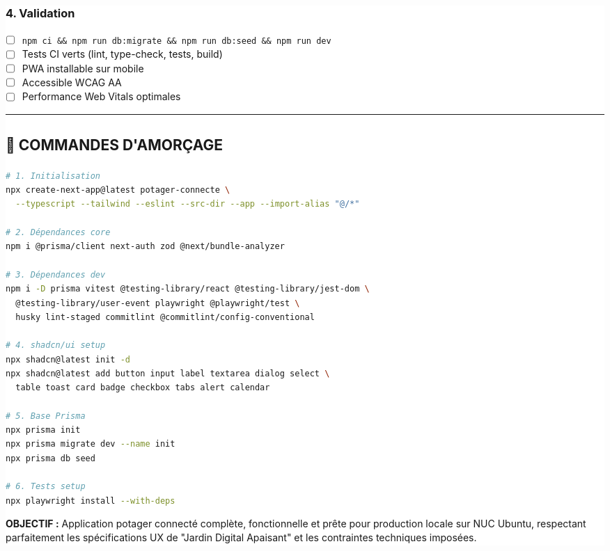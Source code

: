 ### 4. Validation
- [ ] `npm ci && npm run db:migrate && npm run db:seed && npm run dev`
- [ ] Tests CI verts (lint, type-check, tests, build)
- [ ] PWA installable sur mobile
- [ ] Accessible WCAG AA
- [ ] Performance Web Vitals optimales

---

## 🚦 COMMANDES D'AMORÇAGE

```bash
# 1. Initialisation
npx create-next-app@latest potager-connecte \
  --typescript --tailwind --eslint --src-dir --app --import-alias "@/*"

# 2. Dépendances core
npm i @prisma/client next-auth zod @next/bundle-analyzer

# 3. Dépendances dev
npm i -D prisma vitest @testing-library/react @testing-library/jest-dom \
  @testing-library/user-event playwright @playwright/test \
  husky lint-staged commitlint @commitlint/config-conventional

# 4. shadcn/ui setup
npx shadcn@latest init -d
npx shadcn@latest add button input label textarea dialog select \
  table toast card badge checkbox tabs alert calendar

# 5. Base Prisma
npx prisma init
npx prisma migrate dev --name init
npx prisma db seed

# 6. Tests setup
npx playwright install --with-deps
```

**OBJECTIF :** Application potager connecté complète, fonctionnelle et prête pour production locale sur NUC Ubuntu, respectant parfaitement les spécifications UX de "Jardin Digital Apaisant" et les contraintes techniques imposées.